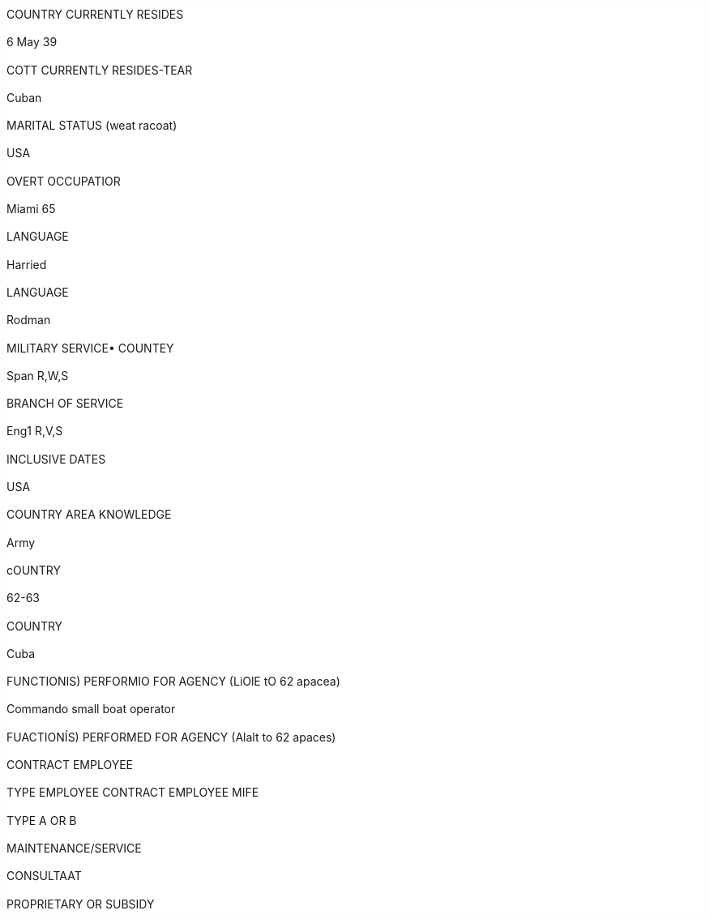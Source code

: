 COUNTRY CURRENTLY RESIDES

6 May 39

COTT CURRENTLY RESIDES-TEAR

Cuban

MARITAL STATUS (weat racoat)

USA

OVERT OCCUPATIOR

Miami 65

LANGUAGE

Harried

LANGUAGE

Rodman

MILITARY SERVICE• COUNTEY

Span R,W,S

BRANCH OF SERVICE

Eng1 R,V,S

INCLUSIVE DATES

USA

COUNTRY AREA KNOWLEDGE

Army

cOUNTRY

62-63

COUNTRY

Cuba

FUNCTIONIS) PERFORMIO FOR AGENCY (LiOlE tO 62 apacea)

Commando small boat operator

FUACTIONÍS) PERFORMED FOR AGENCY (Alalt to 62 apaces)

CONTRACT EMPLOYEE

TYPE EMPLOYEE CONTRACT EMPLOYEE MIFE

TYPE A OR B

MAINTENANCE/SERVICE

CONSULTAAT

PROPRIETARY OR SUBSIDY
